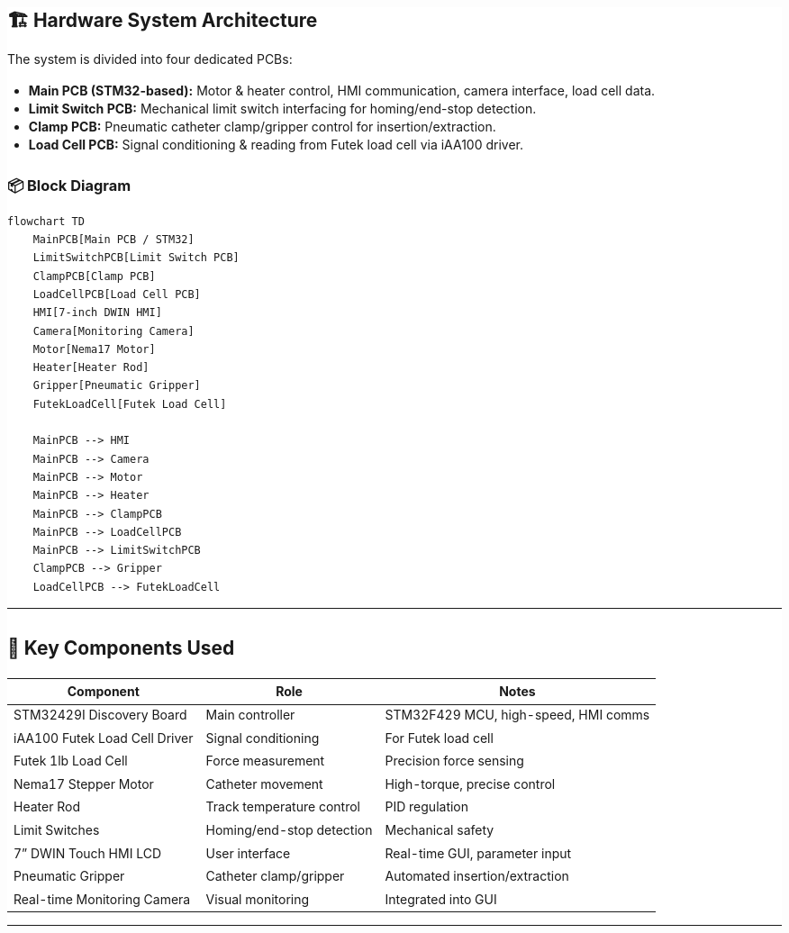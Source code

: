
## 🏗️ Hardware System Architecture

The system is divided into four dedicated PCBs:

- **Main PCB (STM32-based):** Motor & heater control, HMI communication, camera interface, load cell data.
- **Limit Switch PCB:** Mechanical limit switch interfacing for homing/end-stop detection.
- **Clamp PCB:** Pneumatic catheter clamp/gripper control for insertion/extraction.
- **Load Cell PCB:** Signal conditioning & reading from Futek load cell via iAA100 driver.

### 📦 Block Diagram

```mermaid
flowchart TD
	MainPCB[Main PCB / STM32]
	LimitSwitchPCB[Limit Switch PCB]
	ClampPCB[Clamp PCB]
	LoadCellPCB[Load Cell PCB]
	HMI[7-inch DWIN HMI]
	Camera[Monitoring Camera]
	Motor[Nema17 Motor]
	Heater[Heater Rod]
	Gripper[Pneumatic Gripper]
	FutekLoadCell[Futek Load Cell]

	MainPCB --> HMI
	MainPCB --> Camera
	MainPCB --> Motor
	MainPCB --> Heater
	MainPCB --> ClampPCB
	MainPCB --> LoadCellPCB
	MainPCB --> LimitSwitchPCB
	ClampPCB --> Gripper
	LoadCellPCB --> FutekLoadCell
```

---

## 🧩 Key Components Used

| Component                        | Role                                 | Notes                                 |
|-----------------------------------|--------------------------------------|---------------------------------------|
| STM32429I Discovery Board         | Main controller                      | STM32F429 MCU, high-speed, HMI comms  |
| iAA100 Futek Load Cell Driver     | Signal conditioning                  | For Futek load cell                   |
| Futek 1lb Load Cell               | Force measurement                    | Precision force sensing                |
| Nema17 Stepper Motor              | Catheter movement                    | High-torque, precise control           |
| Heater Rod                        | Track temperature control            | PID regulation                         |
| Limit Switches                    | Homing/end-stop detection            | Mechanical safety                      |
| 7” DWIN Touch HMI LCD             | User interface                       | Real-time GUI, parameter input         |
| Pneumatic Gripper                 | Catheter clamp/gripper               | Automated insertion/extraction         |
| Real-time Monitoring Camera       | Visual monitoring                    | Integrated into GUI                    |

---
